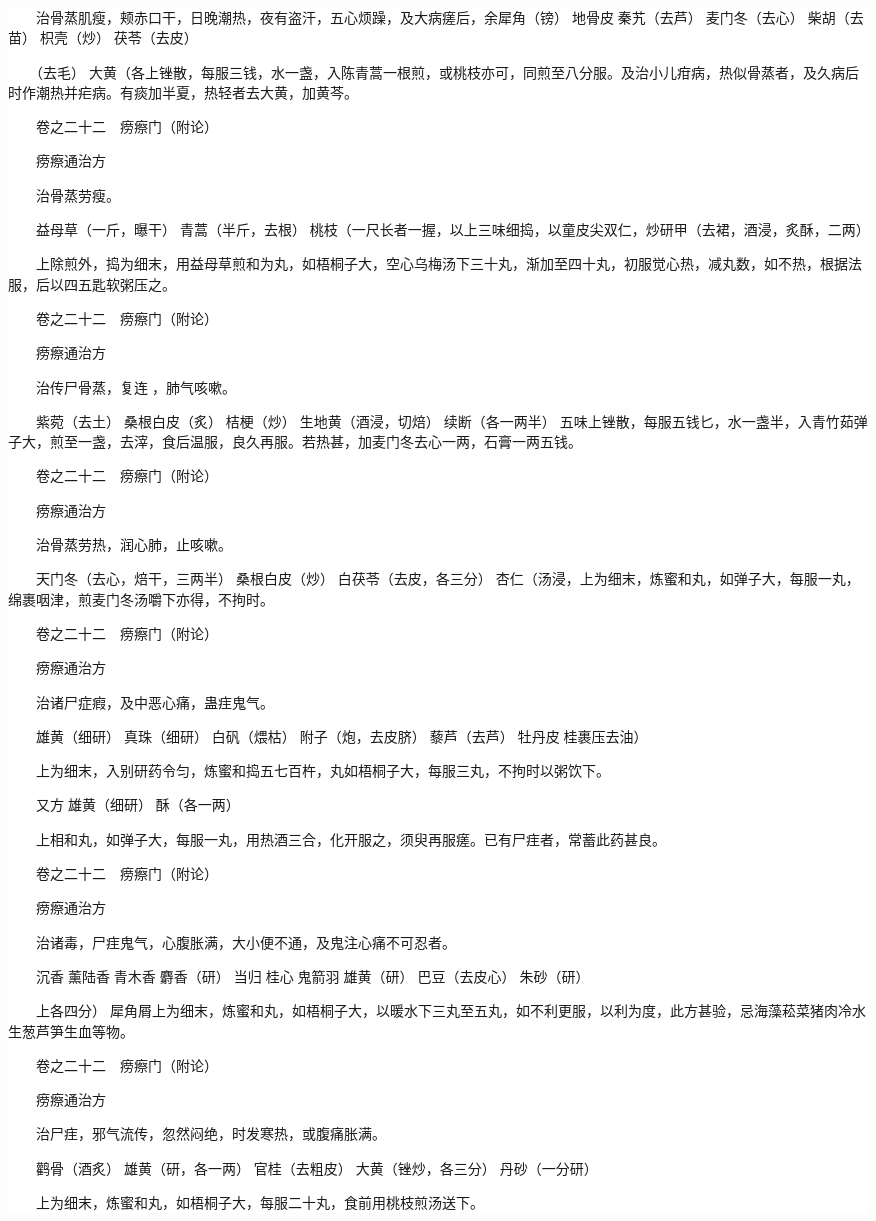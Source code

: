
　　治骨蒸肌瘦，颊赤口干，日晚潮热，夜有盗汗，五心烦躁，及大病瘥后，余犀角（镑） 地骨皮 秦艽（去芦） 麦门冬（去心） 柴胡（去苗） 枳壳（炒） 茯苓（去皮）

　　（去毛） 大黄（各上锉散，每服三钱，水一盏，入陈青蒿一根煎，或桃枝亦可，同煎至八分服。及治小儿疳病，热似骨蒸者，及久病后时作潮热并疟病。有痰加半夏，热轻者去大黄，加黄芩。

　　卷之二十二　痨瘵门（附论）

　　痨瘵通治方

　　治骨蒸劳瘦。

　　益母草（一斤，曝干） 青蒿（半斤，去根） 桃枝（一尺长者一握，以上三味细捣，以童皮尖双仁，炒研甲（去裙，酒浸，炙酥，二两）

　　上除煎外，捣为细末，用益母草煎和为丸，如梧桐子大，空心乌梅汤下三十丸，渐加至四十丸，初服觉心热，减丸数，如不热，根据法服，后以四五匙软粥压之。

　　卷之二十二　痨瘵门（附论）

　　痨瘵通治方

　　治传尸骨蒸，复连 ，肺气咳嗽。

　　紫菀（去土） 桑根白皮（炙） 桔梗（炒） 生地黄（酒浸，切焙） 续断（各一两半） 五味上锉散，每服五钱匕，水一盏半，入青竹茹弹子大，煎至一盏，去滓，食后温服，良久再服。若热甚，加麦门冬去心一两，石膏一两五钱。

　　卷之二十二　痨瘵门（附论）

　　痨瘵通治方

　　治骨蒸劳热，润心肺，止咳嗽。

　　天门冬（去心，焙干，三两半） 桑根白皮（炒） 白茯苓（去皮，各三分） 杏仁（汤浸，上为细末，炼蜜和丸，如弹子大，每服一丸，绵裹咽津，煎麦门冬汤嚼下亦得，不拘时。

　　卷之二十二　痨瘵门（附论）

　　痨瘵通治方

　　治诸尸症瘕，及中恶心痛，蛊疰鬼气。

　　雄黄（细研） 真珠（细研） 白矾（煨枯） 附子（炮，去皮脐） 藜芦（去芦） 牡丹皮 桂裹压去油）

　　上为细末，入别研药令匀，炼蜜和捣五七百杵，丸如梧桐子大，每服三丸，不拘时以粥饮下。

　　又方 雄黄（细研） 酥（各一两）

　　上相和丸，如弹子大，每服一丸，用热酒三合，化开服之，须臾再服瘥。已有尸疰者，常蓄此药甚良。

　　卷之二十二　痨瘵门（附论）

　　痨瘵通治方

　　治诸毒，尸疰鬼气，心腹胀满，大小便不通，及鬼注心痛不可忍者。

　　沉香 薰陆香 青木香 麝香（研） 当归 桂心 鬼箭羽 雄黄（研） 巴豆（去皮心） 朱砂（研）

　　上各四分） 犀角屑上为细末，炼蜜和丸，如梧桐子大，以暖水下三丸至五丸，如不利更服，以利为度，此方甚验，忌海藻菘菜猪肉冷水生葱芦笋生血等物。

　　卷之二十二　痨瘵门（附论）

　　痨瘵通治方

　　治尸疰，邪气流传，忽然闷绝，时发寒热，或腹痛胀满。

　　鹳骨（酒炙） 雄黄（研，各一两） 官桂（去粗皮） 大黄（锉炒，各三分） 丹砂（一分研）

　　上为细末，炼蜜和丸，如梧桐子大，每服二十丸，食前用桃枝煎汤送下。
